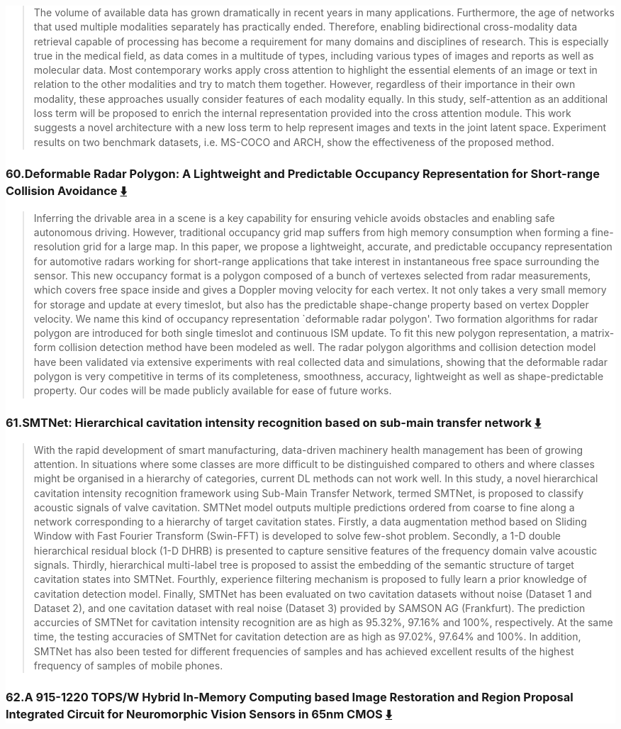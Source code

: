 >  The volume of available data has grown dramatically in recent years in many applications. Furthermore, the age of networks that used multiple modalities separately has practically ended. Therefore, enabling bidirectional cross-modality data retrieval capable of processing has become a requirement for many domains and disciplines of research. This is especially true in the medical field, as data comes in a multitude of types, including various types of images and reports as well as molecular data. Most contemporary works apply cross attention to highlight the essential elements of an image or text in relation to the other modalities and try to match them together. However, regardless of their importance in their own modality, these approaches usually consider features of each modality equally. In this study, self-attention as an additional loss term will be proposed to enrich the internal representation provided into the cross attention module. This work suggests a novel architecture with a new loss term to help represent images and texts in the joint latent space. Experiment results on two benchmark datasets, i.e. MS-COCO and ARCH, show the effectiveness of the proposed method.      
### 60.Deformable Radar Polygon: A Lightweight and Predictable Occupancy Representation for Short-range Collision Avoidance  [ :arrow_down: ](https://arxiv.org/pdf/2203.01442.pdf)
>  Inferring the drivable area in a scene is a key capability for ensuring vehicle avoids obstacles and enabling safe autonomous driving. However, traditional occupancy grid map suffers from high memory consumption when forming a fine-resolution grid for a large map. In this paper, we propose a lightweight, accurate, and predictable occupancy representation for automotive radars working for short-range applications that take interest in instantaneous free space surrounding the sensor. This new occupancy format is a polygon composed of a bunch of vertexes selected from radar measurements, which covers free space inside and gives a Doppler moving velocity for each vertex. It not only takes a very small memory for storage and update at every timeslot, but also has the predictable shape-change property based on vertex Doppler velocity. We name this kind of occupancy representation `deformable radar polygon'. Two formation algorithms for radar polygon are introduced for both single timeslot and continuous ISM update. To fit this new polygon representation, a matrix-form collision detection method have been modeled as well. The radar polygon algorithms and collision detection model have been validated via extensive experiments with real collected data and simulations, showing that the deformable radar polygon is very competitive in terms of its completeness, smoothness, accuracy, lightweight as well as shape-predictable property. Our codes will be made publicly available for ease of future works.      
### 61.SMTNet: Hierarchical cavitation intensity recognition based on sub-main transfer network  [ :arrow_down: ](https://arxiv.org/pdf/2203.01429.pdf)
>  With the rapid development of smart manufacturing, data-driven machinery health management has been of growing attention. In situations where some classes are more difficult to be distinguished compared to others and where classes might be organised in a hierarchy of categories, current DL methods can not work well. In this study, a novel hierarchical cavitation intensity recognition framework using Sub-Main Transfer Network, termed SMTNet, is proposed to classify acoustic signals of valve cavitation. SMTNet model outputs multiple predictions ordered from coarse to fine along a network corresponding to a hierarchy of target cavitation states. Firstly, a data augmentation method based on Sliding Window with Fast Fourier Transform (Swin-FFT) is developed to solve few-shot problem. Secondly, a 1-D double hierarchical residual block (1-D DHRB) is presented to capture sensitive features of the frequency domain valve acoustic signals. Thirdly, hierarchical multi-label tree is proposed to assist the embedding of the semantic structure of target cavitation states into SMTNet. Fourthly, experience filtering mechanism is proposed to fully learn a prior knowledge of cavitation detection model. Finally, SMTNet has been evaluated on two cavitation datasets without noise (Dataset 1 and Dataset 2), and one cavitation dataset with real noise (Dataset 3) provided by SAMSON AG (Frankfurt). The prediction accurcies of SMTNet for cavitation intensity recognition are as high as 95.32%, 97.16% and 100%, respectively. At the same time, the testing accuracies of SMTNet for cavitation detection are as high as 97.02%, 97.64% and 100%. In addition, SMTNet has also been tested for different frequencies of samples and has achieved excellent results of the highest frequency of samples of mobile phones.      
### 62.A 915-1220 TOPS/W Hybrid In-Memory Computing based Image Restoration and Region Proposal Integrated Circuit for Neuromorphic Vision Sensors in 65nm CMOS  [ :arrow_down: ](https://arxiv.org/pdf/2203.01413.pdf)